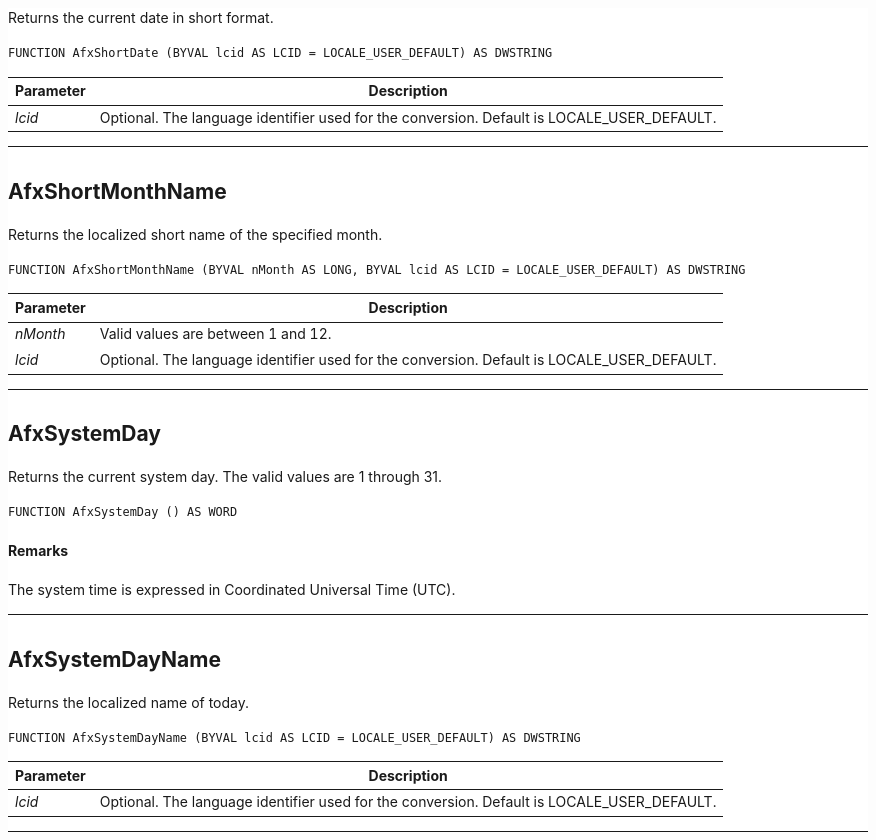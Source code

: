 Returns the current date in short format.

```
FUNCTION AfxShortDate (BYVAL lcid AS LCID = LOCALE_USER_DEFAULT) AS DWSTRING
```

| Parameter  | Description |
| ---------- | ----------- |
| *lcid* | Optional. The language identifier used for the conversion. Default is LOCALE_USER_DEFAULT. |

---

## AfxShortMonthName

Returns the localized short name of the specified month.

```
FUNCTION AfxShortMonthName (BYVAL nMonth AS LONG, BYVAL lcid AS LCID = LOCALE_USER_DEFAULT) AS DWSTRING
```

| Parameter  | Description |
| ---------- | ----------- |
| *nMonth* | Valid values are between 1 and 12. |
| *lcid* | Optional. The language identifier used for the conversion. Default is LOCALE_USER_DEFAULT. |

---

## AfxSystemDay

Returns the current system day. The valid values are 1 through 31.

```
FUNCTION AfxSystemDay () AS WORD
```

#### Remarks

The system time is expressed in Coordinated Universal Time (UTC).

---

## AfxSystemDayName

Returns the localized name of today.

```
FUNCTION AfxSystemDayName (BYVAL lcid AS LCID = LOCALE_USER_DEFAULT) AS DWSTRING
```

| Parameter  | Description |
| ---------- | ----------- |
| *lcid* | Optional. The language identifier used for the conversion. Default is LOCALE_USER_DEFAULT. |

---